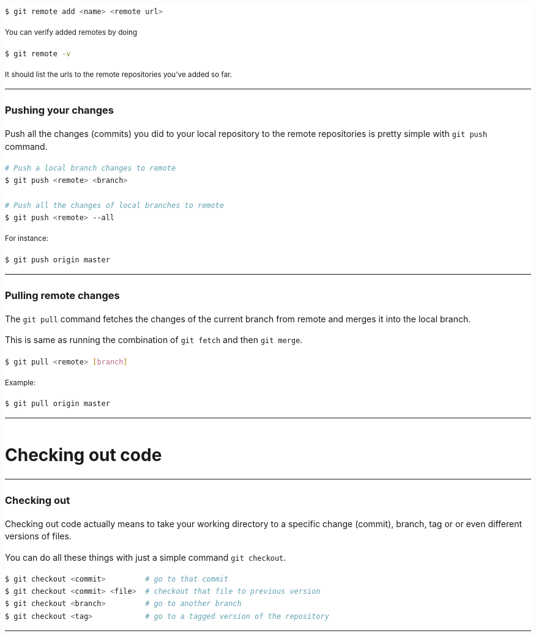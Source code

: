 ```bash
$ git remote add <name> <remote url>
```
<small>You can verify added remotes by doing</small>
```bash
$ git remote -v
```
<small>It should list the urls to the remote repositories you've added so far.</small>

---
### Pushing your changes
Push all the changes (commits) you did to your local repository to the remote repositories is pretty simple with `git push` command.

```bash
# Push a local branch changes to remote
$ git push <remote> <branch>

# Push all the changes of local branches to remote
$ git push <remote> --all
```
<small>For instance:</small>
```bash
$ git push origin master
```
---
### Pulling remote changes
The `git pull` command fetches the changes of the current branch from remote and merges it into the local branch.

This is same as running the combination of `git fetch` and then `git merge`.

```bash
$ git pull <remote> [branch]
```
<small>Example:</small>
```bash
$ git pull origin master
```

---
# Checking out code
---
### Checking out
Checking out code actually means to take your working directory to a specific change (commit), branch, tag or or even different versions of files.

You can do all these things with just a simple command `git checkout`.

```bash
$ git checkout <commit>         # go to that commit
$ git checkout <commit> <file>  # checkout that file to previous version
$ git checkout <branch>         # go to another branch
$ git checkout <tag>            # go to a tagged version of the repository
```

---